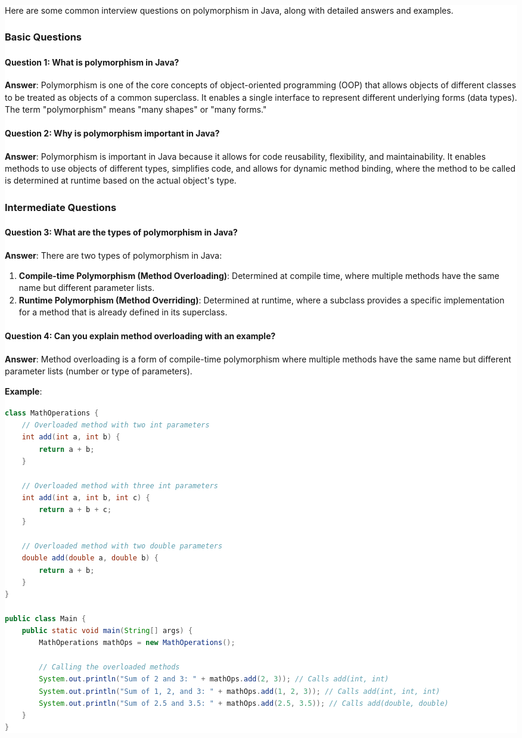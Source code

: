 Here are some common interview questions on polymorphism in Java, along with detailed answers and examples.

### Basic Questions

#### Question 1: What is polymorphism in Java?
**Answer**: Polymorphism is one of the core concepts of object-oriented programming (OOP) that allows objects of different classes to be treated as objects of a common superclass. It enables a single interface to represent different underlying forms (data types). The term "polymorphism" means "many shapes" or "many forms."

#### Question 2: Why is polymorphism important in Java?
**Answer**: Polymorphism is important in Java because it allows for code reusability, flexibility, and maintainability. It enables methods to use objects of different types, simplifies code, and allows for dynamic method binding, where the method to be called is determined at runtime based on the actual object's type.

### Intermediate Questions

#### Question 3: What are the types of polymorphism in Java?
**Answer**: There are two types of polymorphism in Java:
1. **Compile-time Polymorphism (Method Overloading)**: Determined at compile time, where multiple methods have the same name but different parameter lists.
2. **Runtime Polymorphism (Method Overriding)**: Determined at runtime, where a subclass provides a specific implementation for a method that is already defined in its superclass.

#### Question 4: Can you explain method overloading with an example?
**Answer**: Method overloading is a form of compile-time polymorphism where multiple methods have the same name but different parameter lists (number or type of parameters).

**Example**:
```java
class MathOperations {
    // Overloaded method with two int parameters
    int add(int a, int b) {
        return a + b;
    }

    // Overloaded method with three int parameters
    int add(int a, int b, int c) {
        return a + b + c;
    }

    // Overloaded method with two double parameters
    double add(double a, double b) {
        return a + b;
    }
}

public class Main {
    public static void main(String[] args) {
        MathOperations mathOps = new MathOperations();
        
        // Calling the overloaded methods
        System.out.println("Sum of 2 and 3: " + mathOps.add(2, 3)); // Calls add(int, int)
        System.out.println("Sum of 1, 2, and 3: " + mathOps.add(1, 2, 3)); // Calls add(int, int, int)
        System.out.println("Sum of 2.5 and 3.5: " + mathOps.add(2.5, 3.5)); // Calls add(double, double)
    }
}
```
